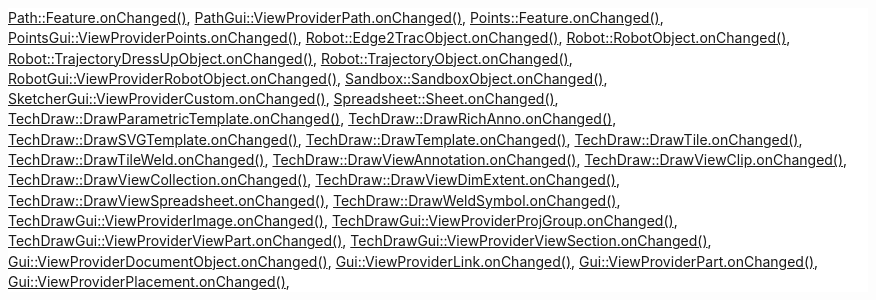 [Path::Feature.onChanged()](../../d5/dd9/classPath_1_1Feature.html#a136a80fff5bcb707ecb5c4d308e42c56),
[PathGui::ViewProviderPath.onChanged()](../../db/d31/classPathGui_1_1ViewProviderPath.html#ac6bc90e9c178290fc1ecf742e31ac167),
[Points::Feature.onChanged()](../../d8/de3/classPoints_1_1Feature.html#a136a80fff5bcb707ecb5c4d308e42c56),
[PointsGui::ViewProviderPoints.onChanged()](../../d2/d23/classPointsGui_1_1ViewProviderPoints.html#ad91786e290cd4be69ef99a41c85faa32),
[Robot::Edge2TracObject.onChanged()](../../d8/df5/classRobot_1_1Edge2TracObject.html#a3e8b60d7dcc4abe17a0e640a0e0ef5e9),
[Robot::RobotObject.onChanged()](../../db/d51/classRobot_1_1RobotObject.html#abebfe59d5888146a96594cb7d31ffce8),
[Robot::TrajectoryDressUpObject.onChanged()](../../d6/d95/classRobot_1_1TrajectoryDressUpObject.html#a58ad4466b7239a951a9b9b4d30b7f1d3),
[Robot::TrajectoryObject.onChanged()](../../d7/db5/classRobot_1_1TrajectoryObject.html#aded21cc1ebf027aa6b39e81759687ea3),
[RobotGui::ViewProviderRobotObject.onChanged()](../../d3/d9f/classRobotGui_1_1ViewProviderRobotObject.html#a41cfa5ba4f24dacf46491cc903e5a715),
[Sandbox::SandboxObject.onChanged()](../../da/dd9/classSandbox_1_1SandboxObject.html#ae3e3d04a08a28cb8060a72df914f3685),
[SketcherGui::ViewProviderCustom.onChanged()](../../d9/d6b/classSketcherGui_1_1ViewProviderCustom.html#a326f53617a41a940cb743b45853c0780),
[Spreadsheet::Sheet.onChanged()](../../d0/da8/classSpreadsheet_1_1Sheet.html#a50d56147d2f6d3cf3329413baef6e66d),
[TechDraw::DrawParametricTemplate.onChanged()](../../d5/d13/classTechDraw_1_1DrawParametricTemplate.html#a98d6a8c0896aca4d3fa549700b8a4eb6),
[TechDraw::DrawRichAnno.onChanged()](../../da/d5f/classTechDraw_1_1DrawRichAnno.html#aca7c4594d99963f20955aaaea06f9fbc),
[TechDraw::DrawSVGTemplate.onChanged()](../../d4/ddb/classTechDraw_1_1DrawSVGTemplate.html#afa43ef4d1bf529675b75c5d31fff582b),
[TechDraw::DrawTemplate.onChanged()](../../d8/d95/classTechDraw_1_1DrawTemplate.html#a6d7ffefeb992220357cf4dab59576919),
[TechDraw::DrawTile.onChanged()](../../da/d56/classTechDraw_1_1DrawTile.html#a0a7ecfbee9fbaf70d3d69acfd16c62e7),
[TechDraw::DrawTileWeld.onChanged()](../../d5/d3d/classTechDraw_1_1DrawTileWeld.html#a4241390f45c70002f410b5c78a4d0452),
[TechDraw::DrawViewAnnotation.onChanged()](../../d5/d65/classTechDraw_1_1DrawViewAnnotation.html#a6566da76a48d680dc1cc90db63e0c60a),
[TechDraw::DrawViewClip.onChanged()](../../dd/de8/classTechDraw_1_1DrawViewClip.html#afb0fdb6bcca35df389d3cd1632191706),
[TechDraw::DrawViewCollection.onChanged()](../../df/d2f/classTechDraw_1_1DrawViewCollection.html#a5897d64ff7b47d70c7f4bddce6ac17ce),
[TechDraw::DrawViewDimExtent.onChanged()](../../d9/d77/classTechDraw_1_1DrawViewDimExtent.html#a33e7b8c64f2983f2b81608bd1ebfc494),
[TechDraw::DrawViewSpreadsheet.onChanged()](../../db/d3e/classTechDraw_1_1DrawViewSpreadsheet.html#ab3c3a1352fddadb8dea1ef9ec40acd91),
[TechDraw::DrawWeldSymbol.onChanged()](../../dd/d15/classTechDraw_1_1DrawWeldSymbol.html#ad0b71b97ee45320fc8e8634e98b935cb),
[TechDrawGui::ViewProviderImage.onChanged()](../../d3/d5b/classTechDrawGui_1_1ViewProviderImage.html#ad13417ef59c1aeb04fbc4fbcc6aa57d2),
[TechDrawGui::ViewProviderProjGroup.onChanged()](../../d6/dc7/classTechDrawGui_1_1ViewProviderProjGroup.html#a23482323e8ec6da0cb3dd93b00203e73),
[TechDrawGui::ViewProviderViewPart.onChanged()](../../d4/d93/classTechDrawGui_1_1ViewProviderViewPart.html#a86b7b59890bb041b58c8e5564383e631),
[TechDrawGui::ViewProviderViewSection.onChanged()](../../d2/df0/classTechDrawGui_1_1ViewProviderViewSection.html#a0387c427509686ba2dff332930fb5efe),
[Gui::ViewProviderDocumentObject.onChanged()](../../d0/d48/classGui_1_1ViewProviderDocumentObject.html#ac7163501426771c94bb2026224ec94d8),
[Gui::ViewProviderLink.onChanged()](../../d6/d59/classGui_1_1ViewProviderLink.html#a07a0d46d41cc066a8b7da7cab6d0e1a1),
[Gui::ViewProviderPart.onChanged()](../../d9/d6c/classGui_1_1ViewProviderPart.html#a5e76f3437483472cd66247d0eb98aa1a),
[Gui::ViewProviderPlacement.onChanged()](../../da/d5e/classGui_1_1ViewProviderPlacement.html#a471b5fcc496e5d153b398a0675e2c93e),